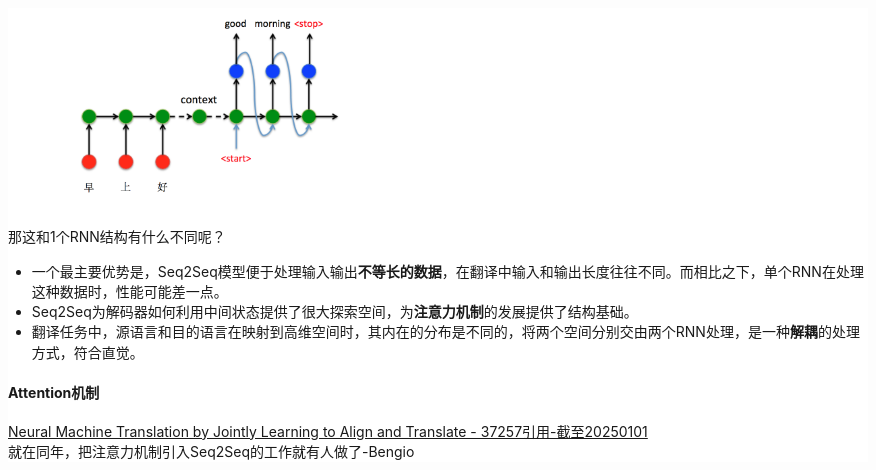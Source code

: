 <img src="/image/2025/image-seq2seq01.png" width=400 height=200 />  

那这和1个RNN结构有什么不同呢？
 - 一个最主要优势是，Seq2Seq模型便于处理输入输出**不等长的数据**，在翻译中输入和输出长度往往不同。而相比之下，单个RNN在处理这种数据时，性能可能差一点。
 - Seq2Seq为解码器如何利用中间状态提供了很大探索空间，为**注意力机制**的发展提供了结构基础。
 - 翻译任务中，源语言和目的语言在映射到高维空间时，其内在的分布是不同的，将两个空间分别交由两个RNN处理，是一种**解耦**的处理方式，符合直觉。

#### Attention机制
[Neural Machine Translation by Jointly Learning to Align and Translate - 37257引用-截至20250101](https://arxiv.org/abs/1409.0473)  
就在同年，把注意力机制引入Seq2Seq的工作就有人做了-Bengio